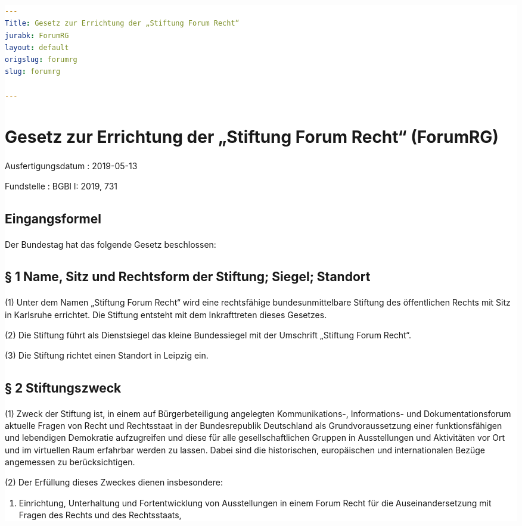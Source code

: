 ```yaml
---
Title: Gesetz zur Errichtung der „Stiftung Forum Recht“
jurabk: ForumRG
layout: default
origslug: forumrg
slug: forumrg

---
```


# Gesetz zur Errichtung der „Stiftung Forum Recht“ (ForumRG)

Ausfertigungsdatum
:   2019-05-13

Fundstelle
:   BGBl I: 2019, 731


## Eingangsformel

Der Bundestag hat das folgende Gesetz beschlossen:


## § 1 Name, Sitz und Rechtsform der Stiftung; Siegel; Standort

(1) Unter dem Namen „Stiftung Forum Recht“ wird eine rechtsfähige bundesunmittelbare Stiftung des öffentlichen Rechts mit Sitz in Karlsruhe errichtet. Die Stiftung entsteht mit dem Inkrafttreten dieses Gesetzes.

(2) Die Stiftung führt als Dienstsiegel das kleine Bundessiegel mit der Umschrift „Stiftung Forum Recht“.

(3) Die Stiftung richtet einen Standort in Leipzig ein.


## § 2 Stiftungszweck

(1) Zweck der Stiftung ist, in einem auf Bürgerbeteiligung angelegten Kommunikations-, Informations- und Dokumentationsforum aktuelle Fragen von Recht und Rechtsstaat in der Bundesrepublik Deutschland als Grundvoraussetzung einer funktionsfähigen und lebendigen Demokratie aufzugreifen und diese für alle gesellschaftlichen Gruppen in Ausstellungen und Aktivitäten vor Ort und im virtuellen Raum erfahrbar werden zu lassen. Dabei sind die historischen, europäischen und internationalen Bezüge angemessen zu berücksichtigen.

(2) Der Erfüllung dieses Zweckes dienen insbesondere:

1.  Einrichtung, Unterhaltung und Fortentwicklung von Ausstellungen in einem Forum Recht für die Auseinandersetzung mit Fragen des Rechts und des Rechtsstaats,


